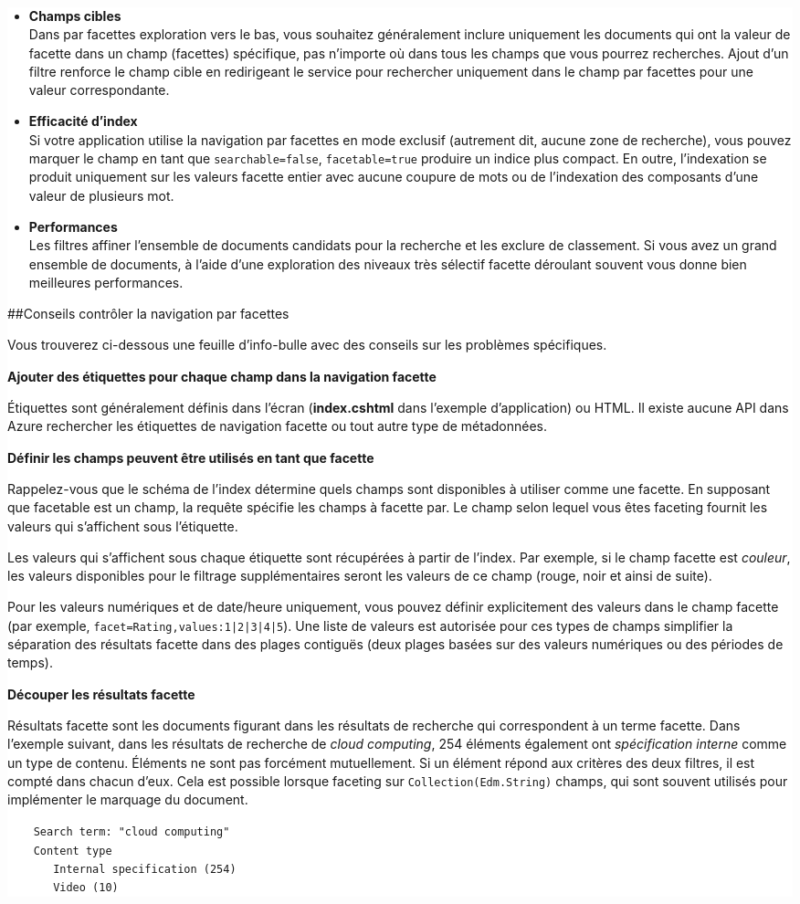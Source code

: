 - **Champs cibles**<br/>
Dans par facettes exploration vers le bas, vous souhaitez généralement inclure uniquement les documents qui ont la valeur de facette dans un champ (facettes) spécifique, pas n’importe où dans tous les champs que vous pourrez recherches. Ajout d’un filtre renforce le champ cible en redirigeant le service pour rechercher uniquement dans le champ par facettes pour une valeur correspondante.

- **Efficacité d’index**<br/>
Si votre application utilise la navigation par facettes en mode exclusif (autrement dit, aucune zone de recherche), vous pouvez marquer le champ en tant que `searchable=false`, `facetable=true` produire un indice plus compact. En outre, l’indexation se produit uniquement sur les valeurs facette entier avec aucune coupure de mots ou de l’indexation des composants d’une valeur de plusieurs mot.

- **Performances**<br/>
Les filtres affiner l’ensemble de documents candidats pour la recherche et les exclure de classement. Si vous avez un grand ensemble de documents, à l’aide d’une exploration des niveaux très sélectif facette déroulant souvent vous donne bien meilleures performances.


<a name="tips"></a> 
##<a name="tips-on-how-to-control-faceted-navigation"></a>Conseils contrôler la navigation par facettes

Vous trouverez ci-dessous une feuille d’info-bulle avec des conseils sur les problèmes spécifiques.

**Ajouter des étiquettes pour chaque champ dans la navigation facette**

Étiquettes sont généralement définis dans l’écran (**index.cshtml** dans l’exemple d’application) ou HTML. Il existe aucune API dans Azure rechercher les étiquettes de navigation facette ou tout autre type de métadonnées.

**Définir les champs peuvent être utilisés en tant que facette**

Rappelez-vous que le schéma de l’index détermine quels champs sont disponibles à utiliser comme une facette. En supposant que facetable est un champ, la requête spécifie les champs à facette par. Le champ selon lequel vous êtes faceting fournit les valeurs qui s’affichent sous l’étiquette. 

Les valeurs qui s’affichent sous chaque étiquette sont récupérées à partir de l’index. Par exemple, si le champ facette est *couleur*, les valeurs disponibles pour le filtrage supplémentaires seront les valeurs de ce champ (rouge, noir et ainsi de suite).

Pour les valeurs numériques et de date/heure uniquement, vous pouvez définir explicitement des valeurs dans le champ facette (par exemple, `facet=Rating,values:1|2|3|4|5`). Une liste de valeurs est autorisée pour ces types de champs simplifier la séparation des résultats facette dans des plages contiguës (deux plages basées sur des valeurs numériques ou des périodes de temps). 

**Découper les résultats facette**

Résultats facette sont les documents figurant dans les résultats de recherche qui correspondent à un terme facette. Dans l’exemple suivant, dans les résultats de recherche de *cloud computing*, 254 éléments également ont *spécification interne* comme un type de contenu. Éléments ne sont pas forcément mutuellement. Si un élément répond aux critères des deux filtres, il est compté dans chacun d’eux. Cela est possible lorsque faceting sur `Collection(Edm.String)` champs, qui sont souvent utilisés pour implémenter le marquage du document.

        Search term: "cloud computing"
        Content type
           Internal specification (254)
           Video (10) 
